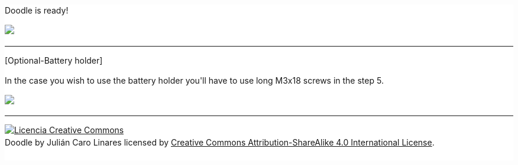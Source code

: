 Doodle is ready!

  ![](pictures/Doodle_12)

***
[Optional-Battery holder]

In the case you wish to use the battery holder you'll have to use long M3x18 screws in the step 5.

![](pictures/Doodle_15)

***

<a rel="license" href="http://creativecommons.org/licenses/by-sa/4.0/"><img alt="Licencia Creative Commons" style="border-width:0" src="https://i.creativecommons.org/l/by-sa/4.0/88x31.png" /></a><br /><span xmlns:dct="http://purl.org/dc/terms/" property="dct:title">Doodle </span> by <span xmlns:cc="http://creativecommons.org/ns#" property="cc:attributionName">Julián Caro Linares</span> licensed by <a rel="license" href="http://creativecommons.org/licenses/by-sa/4.0/">Creative Commons Attribution-ShareAlike 4.0 International License</a>.<br /><br />
